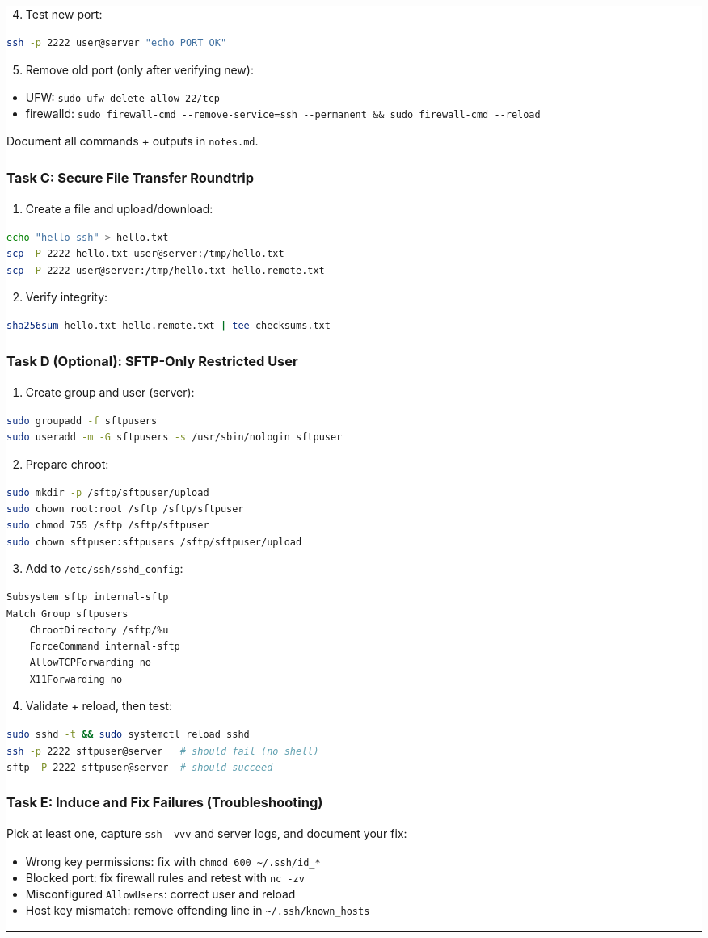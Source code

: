 4. Test new port:
```bash
ssh -p 2222 user@server "echo PORT_OK"
```
5. Remove old port (only after verifying new):
- UFW: `sudo ufw delete allow 22/tcp`
- firewalld: `sudo firewall-cmd --remove-service=ssh --permanent && sudo firewall-cmd --reload`

Document all commands + outputs in `notes.md`.

### Task C: Secure File Transfer Roundtrip
1. Create a file and upload/download:
```bash
echo "hello-ssh" > hello.txt
scp -P 2222 hello.txt user@server:/tmp/hello.txt
scp -P 2222 user@server:/tmp/hello.txt hello.remote.txt
```
2. Verify integrity:
```bash
sha256sum hello.txt hello.remote.txt | tee checksums.txt
```

### Task D (Optional): SFTP-Only Restricted User
1. Create group and user (server):
```bash
sudo groupadd -f sftpusers
sudo useradd -m -G sftpusers -s /usr/sbin/nologin sftpuser
```
2. Prepare chroot:
```bash
sudo mkdir -p /sftp/sftpuser/upload
sudo chown root:root /sftp /sftp/sftpuser
sudo chmod 755 /sftp /sftp/sftpuser
sudo chown sftpuser:sftpusers /sftp/sftpuser/upload
```
3. Add to `/etc/ssh/sshd_config`:
```
Subsystem sftp internal-sftp
Match Group sftpusers
    ChrootDirectory /sftp/%u
    ForceCommand internal-sftp
    AllowTCPForwarding no
    X11Forwarding no
```
4. Validate + reload, then test:
```bash
sudo sshd -t && sudo systemctl reload sshd
ssh -p 2222 sftpuser@server   # should fail (no shell)
sftp -P 2222 sftpuser@server  # should succeed
```

### Task E: Induce and Fix Failures (Troubleshooting)
Pick at least one, capture `ssh -vvv` and server logs, and document your fix:
- Wrong key permissions: fix with `chmod 600 ~/.ssh/id_*`
- Blocked port: fix firewall rules and retest with `nc -zv`
- Misconfigured `AllowUsers`: correct user and reload
- Host key mismatch: remove offending line in `~/.ssh/known_hosts`

---
